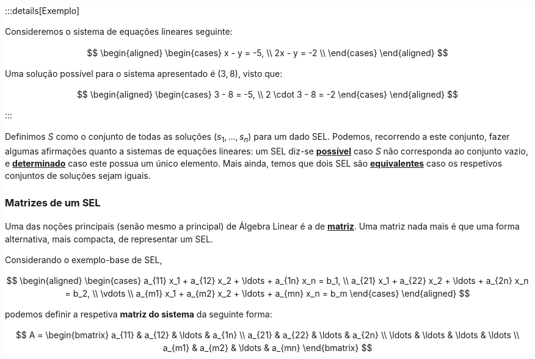 :::details[Exemplo]

Consideremos o sistema de equações lineares seguinte:

$$
\begin{aligned}
\begin{cases}
  x - y = -5, \\
  2x - y = -2 \\
\end{cases}
\end{aligned}
$$

Uma solução possível para o sistema apresentado é $(3, 8)$, visto que:

$$
\begin{aligned}
\begin{cases}
  3 - 8 = -5, \\
  2 \cdot 3 - 8 = -2
\end{cases}
\end{aligned}
$$

:::

Definimos $S$ como o conjunto de todas as soluções $(s_1, \ldots, s_n)$ para um dado SEL.
Podemos, recorrendo a este conjunto, fazer algumas afirmações quanto a sistemas de equações lineares:
um SEL diz-se [**possível**](color:orange) caso $S$ não corresponda ao conjunto vazio,
e [**determinado**](color:green) caso este possua um único elemento. Mais ainda, temos que
dois SEL são [**equivalentes**](color:blue) caso os respetivos conjuntos de soluções sejam iguais.

### Matrizes de um SEL

Uma das noções principais (senão mesmo a principal) de Álgebra Linear é a de [**matriz**](color:orange).
Uma matriz nada mais é que uma forma alternativa, mais compacta, de representar um SEL.

Considerando o exemplo-base de SEL,

$$
\begin{aligned}
\begin{cases}
  a_{11} x_1 + a_{12} x_2 + \ldots + a_{1n} x_n = b_1, \\
  a_{21} x_1 + a_{22} x_2 + \ldots + a_{2n} x_n = b_2, \\
  \vdots \\
  a_{m1} x_1 + a_{m2} x_2 + \ldots + a_{mn} x_n = b_m
\end{cases}
\end{aligned}
$$

podemos definir a respetiva **matriz do sistema** da seguinte forma:

$$
A = \begin{bmatrix}
  a_{11} & a_{12} & \ldots & a_{1n} \\
  a_{21} & a_{22} & \ldots & a_{2n} \\
  \ldots & \ldots & \ldots & \ldots \\
  a_{m1} & a_{m2} & \ldots & a_{mn}
\end{bmatrix}
$$
